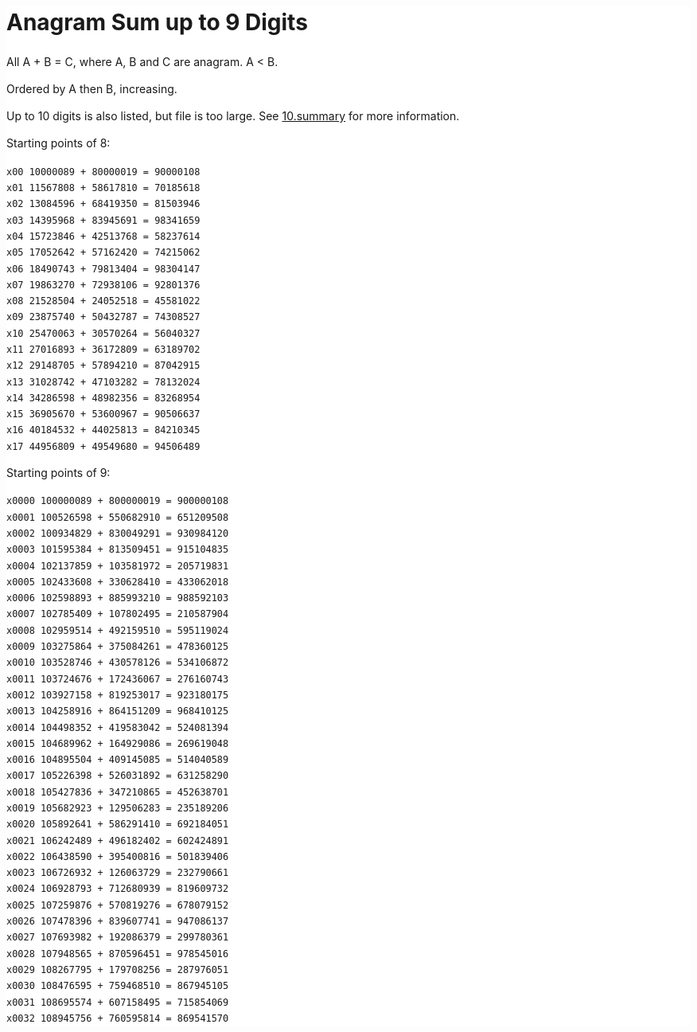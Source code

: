 # Anagram Sum up to 9 Digits

All A + B = C, where A, B and C are anagram. A < B. 

Ordered by A then B, increasing.

Up to 10 digits is also listed, but file is too large. See [10.summary](https://github.com/837951602/Anagram-Sum-of-9-digits/blob/master/10.summary.txt) for more information.

Starting points of 8:

    x00 10000089 + 80000019 = 90000108
    x01 11567808 + 58617810 = 70185618
    x02 13084596 + 68419350 = 81503946
    x03 14395968 + 83945691 = 98341659
    x04 15723846 + 42513768 = 58237614
    x05 17052642 + 57162420 = 74215062
    x06 18490743 + 79813404 = 98304147
    x07 19863270 + 72938106 = 92801376
    x08 21528504 + 24052518 = 45581022
    x09 23875740 + 50432787 = 74308527
    x10 25470063 + 30570264 = 56040327
    x11 27016893 + 36172809 = 63189702
    x12 29148705 + 57894210 = 87042915
    x13 31028742 + 47103282 = 78132024
    x14 34286598 + 48982356 = 83268954
    x15 36905670 + 53600967 = 90506637
    x16 40184532 + 44025813 = 84210345
    x17 44956809 + 49549680 = 94506489

Starting points of 9:

    x0000 100000089 + 800000019 = 900000108
    x0001 100526598 + 550682910 = 651209508
    x0002 100934829 + 830049291 = 930984120
    x0003 101595384 + 813509451 = 915104835
    x0004 102137859 + 103581972 = 205719831
    x0005 102433608 + 330628410 = 433062018
    x0006 102598893 + 885993210 = 988592103
    x0007 102785409 + 107802495 = 210587904
    x0008 102959514 + 492159510 = 595119024
    x0009 103275864 + 375084261 = 478360125
    x0010 103528746 + 430578126 = 534106872
    x0011 103724676 + 172436067 = 276160743
    x0012 103927158 + 819253017 = 923180175
    x0013 104258916 + 864151209 = 968410125
    x0014 104498352 + 419583042 = 524081394
    x0015 104689962 + 164929086 = 269619048
    x0016 104895504 + 409145085 = 514040589
    x0017 105226398 + 526031892 = 631258290
    x0018 105427836 + 347210865 = 452638701
    x0019 105682923 + 129506283 = 235189206
    x0020 105892641 + 586291410 = 692184051
    x0021 106242489 + 496182402 = 602424891
    x0022 106438590 + 395400816 = 501839406
    x0023 106726932 + 126063729 = 232790661
    x0024 106928793 + 712680939 = 819609732
    x0025 107259876 + 570819276 = 678079152
    x0026 107478396 + 839607741 = 947086137
    x0027 107693982 + 192086379 = 299780361
    x0028 107948565 + 870596451 = 978545016
    x0029 108267795 + 179708256 = 287976051
    x0030 108476595 + 759468510 = 867945105
    x0031 108695574 + 607158495 = 715854069
    x0032 108945756 + 760595814 = 869541570